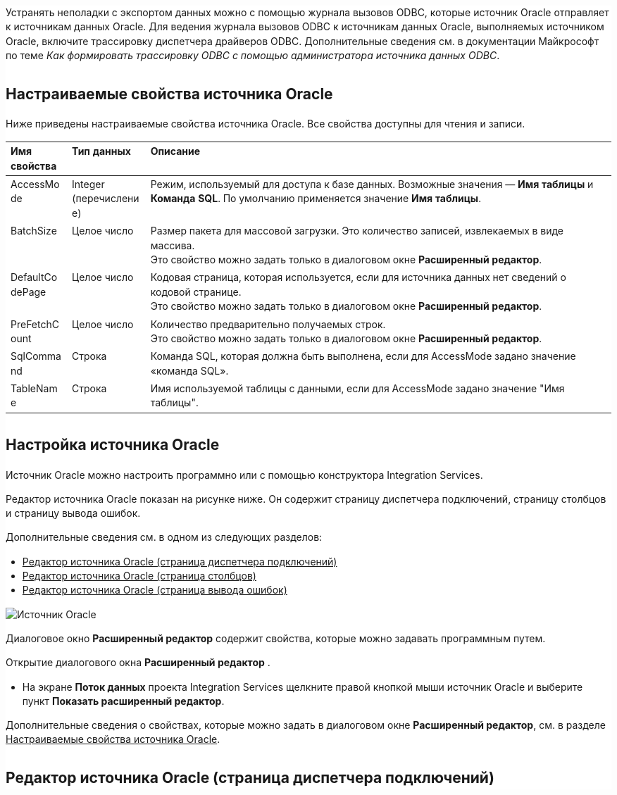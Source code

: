 Устранять неполадки с экспортом данных можно с помощью журнала вызовов ODBC, которые источник Oracle отправляет к источникам данных Oracle. Для ведения журнала вызовов ODBC к источникам данных Oracle, выполняемых источником Oracle, включите трассировку диспетчера драйверов ODBC. Дополнительные сведения см. в документации Майкрософт по теме *Как формировать трассировку ODBC с помощью администратора источника данных ODBC*.

## <a name="oracle-source-custom-properties"></a>Настраиваемые свойства источника Oracle

Ниже приведены настраиваемые свойства источника Oracle. Все свойства доступны для чтения и записи.

|Имя свойства|Тип данных|Описание|
|:-|:-|:-|
|AccessMode|Integer (перечисление)|Режим, используемый для доступа к базе данных. Возможные значения — **Имя таблицы** и **Команда SQL**. По умолчанию применяется значение **Имя таблицы**.|
|BatchSize|Целое число|Размер пакета для массовой загрузки. Это количество записей, извлекаемых в виде массива. <br>Это свойство можно задать только в диалоговом окне **Расширенный редактор**.|
|DefaultCodePage|Целое число|Кодовая страница, которая используется, если для источника данных нет сведений о кодовой странице. <br>Это свойство можно задать только в диалоговом окне **Расширенный редактор**.|
|PreFetchCount|Целое число|Количество предварительно получаемых строк. <br>Это свойство можно задать только в диалоговом окне **Расширенный редактор**.|
|SqlCommand|Строка|Команда SQL, которая должна быть выполнена, если для AccessMode задано значение «команда SQL».|
|TableName|Строка|Имя используемой таблицы с данными, если для AccessMode задано значение "Имя таблицы".|

## <a name="configuring-the-oracle-source"></a>Настройка источника Oracle

Источник Oracle можно настроить программно или с помощью конструктора Integration Services.

Редактор источника Oracle показан на рисунке ниже. Он содержит страницу диспетчера подключений, страницу столбцов и страницу вывода ошибок.

Дополнительные сведения см. в одном из следующих разделов:

- [Редактор источника Oracle (страница диспетчера подключений)](#oracle-source-editor-connection-manager-page)
- [Редактор источника Oracle (страница столбцов)](#oracle-source-editor-columns-page)
- [Редактор источника Oracle (страница вывода ошибок)](#oracle-source-editor-error-output-page)

![Источник Oracle](media/oracle-source.png)

Диалоговое окно **Расширенный редактор** содержит свойства, которые можно задавать программным путем.

Открытие диалогового окна **Расширенный редактор** .

- На экране **Поток данных** проекта Integration Services щелкните правой кнопкой мыши источник Oracle и выберите пункт **Показать расширенный редактор**.

Дополнительные сведения о свойствах, которые можно задать в диалоговом окне **Расширенный редактор**, см. в разделе [Настраиваемые свойства источника Oracle](#oracle-source-custom-properties).

## <a name="oracle-source-editor-connection-manager-page"></a>Редактор источника Oracle (страница диспетчера подключений)
